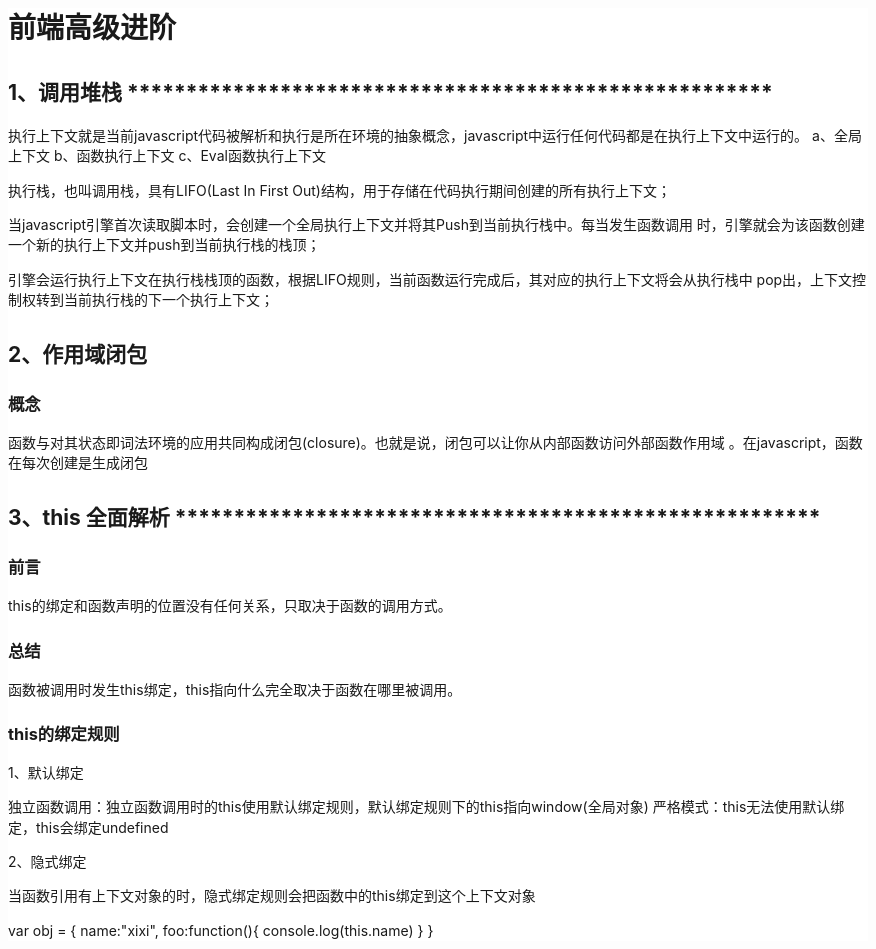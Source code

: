 # 前端高级进阶

##  1、调用堆栈  *******************************************************

执行上下文就是当前javascript代码被解析和执行是所在环境的抽象概念，javascript中运行任何代码都是在执行上下文中运行的。
a、全局上下文
b、函数执行上下文
c、Eval函数执行上下文

执行栈，也叫调用栈，具有LIFO(Last In First Out)结构，用于存储在代码执行期间创建的所有执行上下文；

当javascript引擎首次读取脚本时，会创建一个全局执行上下文并将其Push到当前执行栈中。每当发生函数调用
时，引擎就会为该函数创建一个新的执行上下文并push到当前执行栈的栈顶；

引擎会运行执行上下文在执行栈栈顶的函数，根据LIFO规则，当前函数运行完成后，其对应的执行上下文将会从执行栈中
pop出，上下文控制权转到当前执行栈的下一个执行上下文；






## 2、作用域闭包  

### 概念
 函数与对其状态即词法环境的应用共同构成闭包(closure)。也就是说，闭包可以让你从内部函数访问外部函数作用域
。在javascript，函数在每次创建是生成闭包





## 3、this 全面解析 *******************************************************

### 前言
this的绑定和函数声明的位置没有任何关系，只取决于函数的调用方式。

### 总结
函数被调用时发生this绑定，this指向什么完全取决于函数在哪里被调用。

### this的绑定规则

1、默认绑定
 
 独立函数调用：独立函数调用时的this使用默认绑定规则，默认绑定规则下的this指向window(全局对象)
 严格模式：this无法使用默认绑定，this会绑定undefined


2、隐式绑定

当函数引用有上下文对象的时，隐式绑定规则会把函数中的this绑定到这个上下文对象

 var obj = {
     name:"xixi",
     foo:function(){
         console.log(this.name)
     }
 }
